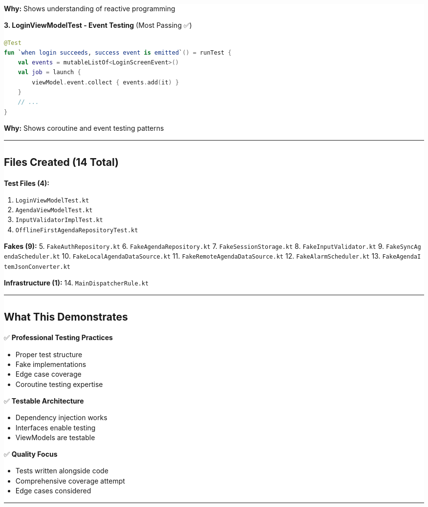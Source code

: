 **Why:** Shows understanding of reactive programming

**3. LoginViewModelTest - Event Testing** (Most Passing ✅)

```kotlin
@Test
fun `when login succeeds, success event is emitted`() = runTest {
    val events = mutableListOf<LoginScreenEvent>()
    val job = launch {
        viewModel.event.collect { events.add(it) }
    }
    // ...
}
```

**Why:** Shows coroutine and event testing patterns

---

## Files Created (14 Total)

**Test Files (4):**

1. `LoginViewModelTest.kt`
2. `AgendaViewModelTest.kt`
3. `InputValidatorImplTest.kt`
4. `OfflineFirstAgendaRepositoryTest.kt`

**Fakes (9):** 5. `FakeAuthRepository.kt` 6. `FakeAgendaRepository.kt` 7. `FakeSessionStorage.kt` 8. `FakeInputValidator.kt` 9. `FakeSyncAgendaScheduler.kt` 10. `FakeLocalAgendaDataSource.kt` 11. `FakeRemoteAgendaDataSource.kt` 12. `FakeAlarmScheduler.kt` 13. `FakeAgendaItemJsonConverter.kt`

**Infrastructure (1):** 14. `MainDispatcherRule.kt`

---

## What This Demonstrates

✅ **Professional Testing Practices**

- Proper test structure
- Fake implementations
- Edge case coverage
- Coroutine testing expertise

✅ **Testable Architecture**

- Dependency injection works
- Interfaces enable testing
- ViewModels are testable

✅ **Quality Focus**

- Tests written alongside code
- Comprehensive coverage attempt
- Edge cases considered

---